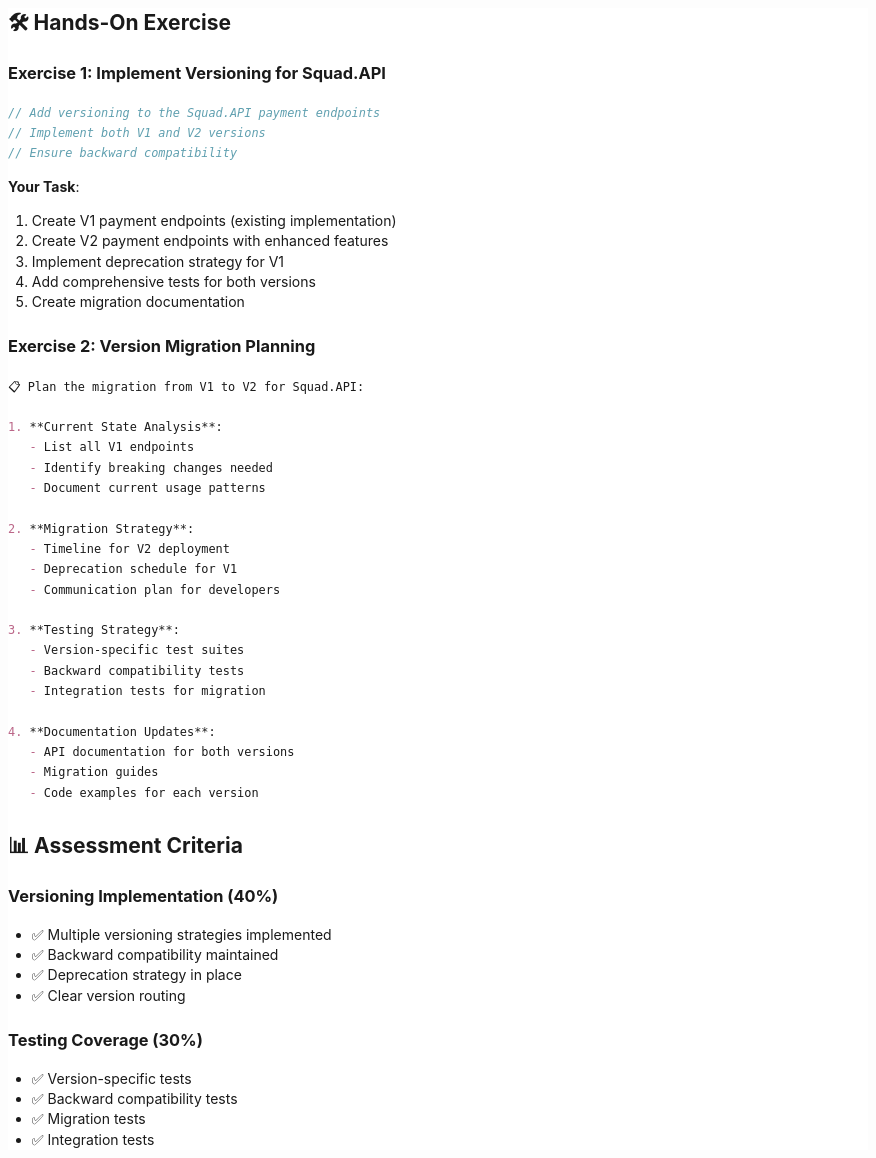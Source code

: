 ## 🛠️ Hands-On Exercise

### Exercise 1: Implement Versioning for Squad.API
```csharp
// Add versioning to the Squad.API payment endpoints
// Implement both V1 and V2 versions
// Ensure backward compatibility
```

**Your Task**:
1. Create V1 payment endpoints (existing implementation)
2. Create V2 payment endpoints with enhanced features
3. Implement deprecation strategy for V1
4. Add comprehensive tests for both versions
5. Create migration documentation

### Exercise 2: Version Migration Planning
```markdown
📋 Plan the migration from V1 to V2 for Squad.API:

1. **Current State Analysis**:
   - List all V1 endpoints
   - Identify breaking changes needed
   - Document current usage patterns

2. **Migration Strategy**:
   - Timeline for V2 deployment
   - Deprecation schedule for V1
   - Communication plan for developers

3. **Testing Strategy**:
   - Version-specific test suites
   - Backward compatibility tests
   - Integration tests for migration

4. **Documentation Updates**:
   - API documentation for both versions
   - Migration guides
   - Code examples for each version
```

## 📊 Assessment Criteria

### Versioning Implementation (40%)
- ✅ Multiple versioning strategies implemented
- ✅ Backward compatibility maintained
- ✅ Deprecation strategy in place
- ✅ Clear version routing

### Testing Coverage (30%)
- ✅ Version-specific tests
- ✅ Backward compatibility tests
- ✅ Migration tests
- ✅ Integration tests
